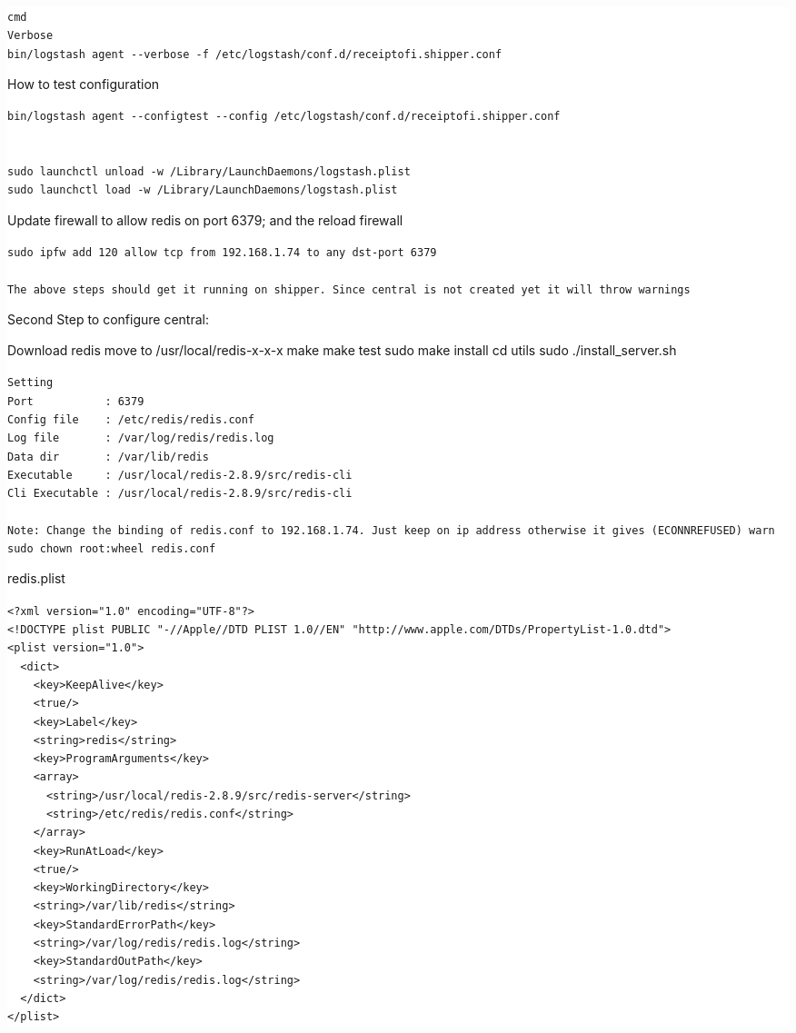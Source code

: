 	cmd
	Verbose
	bin/logstash agent --verbose -f /etc/logstash/conf.d/receiptofi.shipper.conf

How to test configuration

	bin/logstash agent --configtest --config /etc/logstash/conf.d/receiptofi.shipper.conf


	sudo launchctl unload -w /Library/LaunchDaemons/logstash.plist
	sudo launchctl load -w /Library/LaunchDaemons/logstash.plist

Update firewall to allow redis on port 6379; and the reload firewall

	sudo ipfw add 120 allow tcp from 192.168.1.74 to any dst-port 6379

	The above steps should get it running on shipper. Since central is not created yet it will throw warnings

Second Step to configure central:

Download redis
	move to /usr/local/redis-x-x-x
	make
	make test
	sudo make install
	cd utils
	sudo ./install_server.sh

	Setting
	Port           : 6379
	Config file    : /etc/redis/redis.conf
	Log file       : /var/log/redis/redis.log
	Data dir       : /var/lib/redis
	Executable     : /usr/local/redis-2.8.9/src/redis-cli
	Cli Executable : /usr/local/redis-2.8.9/src/redis-cli

	Note: Change the binding of redis.conf to 192.168.1.74. Just keep on ip address otherwise it gives (ECONNREFUSED) warn
	sudo chown root:wheel redis.conf

redis.plist

	<?xml version="1.0" encoding="UTF-8"?>
	<!DOCTYPE plist PUBLIC "-//Apple//DTD PLIST 1.0//EN" "http://www.apple.com/DTDs/PropertyList-1.0.dtd">
	<plist version="1.0">
	  <dict>
		<key>KeepAlive</key>
		<true/>
		<key>Label</key>
		<string>redis</string>
		<key>ProgramArguments</key>
		<array>
		  <string>/usr/local/redis-2.8.9/src/redis-server</string>
		  <string>/etc/redis/redis.conf</string>
		</array>
		<key>RunAtLoad</key>
		<true/>
		<key>WorkingDirectory</key>
		<string>/var/lib/redis</string>
		<key>StandardErrorPath</key>
		<string>/var/log/redis/redis.log</string>
		<key>StandardOutPath</key>
		<string>/var/log/redis/redis.log</string>
	  </dict>
	</plist>
